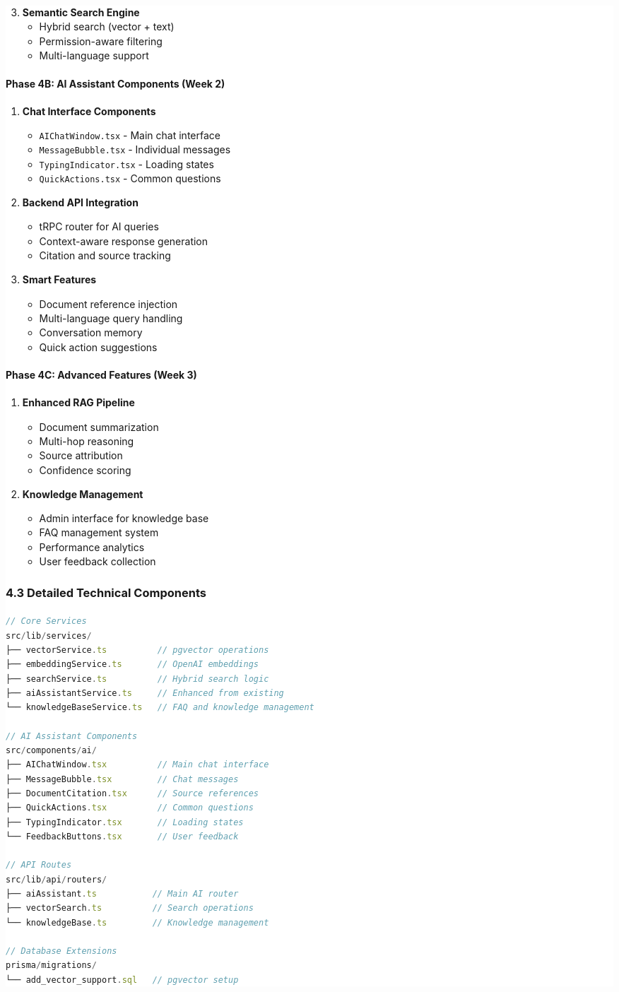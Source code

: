 3. **Semantic Search Engine**
   - Hybrid search (vector + text)
   - Permission-aware filtering
   - Multi-language support

#### **Phase 4B: AI Assistant Components (Week 2)**
1. **Chat Interface Components**
   - `AIChatWindow.tsx` - Main chat interface
   - `MessageBubble.tsx` - Individual messages
   - `TypingIndicator.tsx` - Loading states
   - `QuickActions.tsx` - Common questions

2. **Backend API Integration**
   - tRPC router for AI queries
   - Context-aware response generation
   - Citation and source tracking

3. **Smart Features**
   - Document reference injection
   - Multi-language query handling
   - Conversation memory
   - Quick action suggestions

#### **Phase 4C: Advanced Features (Week 3)**
1. **Enhanced RAG Pipeline**
   - Document summarization
   - Multi-hop reasoning
   - Source attribution
   - Confidence scoring

2. **Knowledge Management**
   - Admin interface for knowledge base
   - FAQ management system
   - Performance analytics
   - User feedback collection

### 4.3 Detailed Technical Components

```typescript
// Core Services
src/lib/services/
├── vectorService.ts          // pgvector operations
├── embeddingService.ts       // OpenAI embeddings
├── searchService.ts          // Hybrid search logic
├── aiAssistantService.ts     // Enhanced from existing
└── knowledgeBaseService.ts   // FAQ and knowledge management

// AI Assistant Components
src/components/ai/
├── AIChatWindow.tsx          // Main chat interface
├── MessageBubble.tsx         // Chat messages
├── DocumentCitation.tsx      // Source references
├── QuickActions.tsx          // Common questions
├── TypingIndicator.tsx       // Loading states
└── FeedbackButtons.tsx       // User feedback

// API Routes
src/lib/api/routers/
├── aiAssistant.ts           // Main AI router
├── vectorSearch.ts          // Search operations
└── knowledgeBase.ts         // Knowledge management

// Database Extensions
prisma/migrations/
└── add_vector_support.sql   // pgvector setup
```